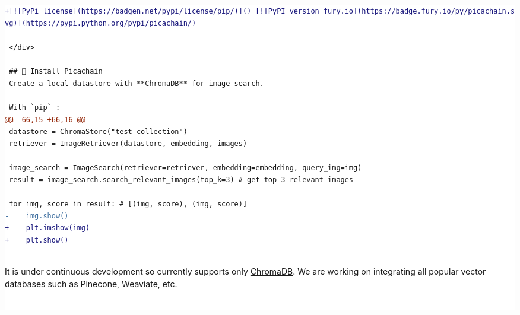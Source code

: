 ```diff
+[![PyPi license](https://badgen.net/pypi/license/pip/)]() [![PyPI version fury.io](https://badge.fury.io/py/picachain.svg)](https://pypi.python.org/pypi/picachain/)
 
 </div>
 
 ## 📌 Install Picachain
 Create a local datastore with **ChromaDB** for image search.
 
 With `pip` :
@@ -66,15 +66,16 @@
 datastore = ChromaStore("test-collection")
 retriever = ImageRetriever(datastore, embedding, images)
 
 image_search = ImageSearch(retriever=retriever, embedding=embedding, query_img=img)
 result = image_search.search_relevant_images(top_k=3) # get top 3 relevant images
 
 for img, score in result: # [(img, score), (img, score)]
-    img.show()
+    plt.imshow(img)
+    plt.show()
 
 ```
 
 It is under continuous development so currently supports only [ChromaDB](https://docs.trychroma.com/). We are working on integrating all popular vector databases such as [Pinecone](https://www.pinecone.io/), [Weaviate](https://weaviate.io/), etc.
```

